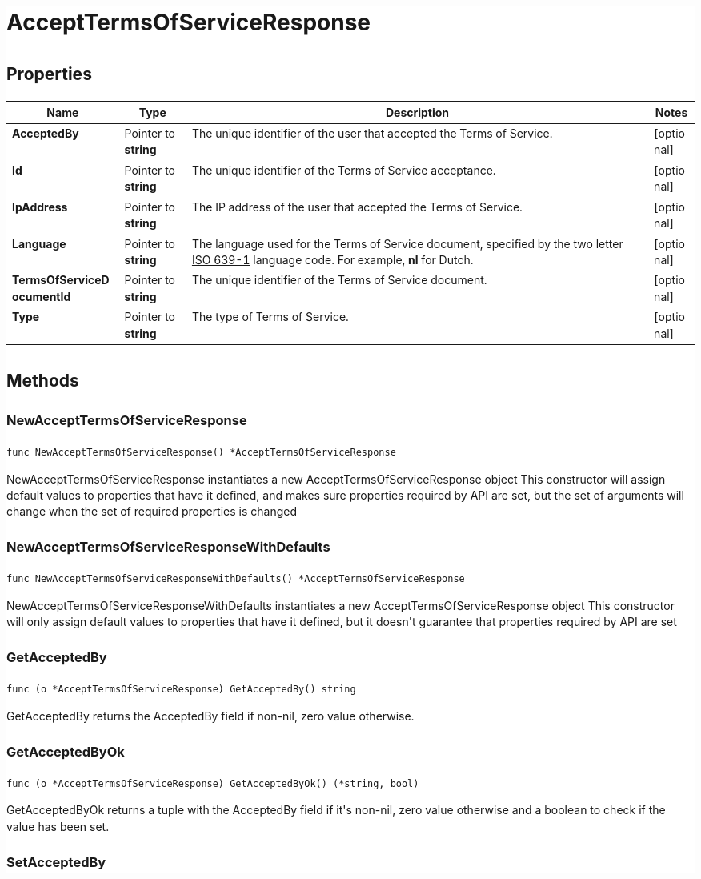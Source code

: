 # AcceptTermsOfServiceResponse

## Properties

Name | Type | Description | Notes
------------ | ------------- | ------------- | -------------
**AcceptedBy** | Pointer to **string** | The unique identifier of the user that accepted the Terms of Service. | [optional] 
**Id** | Pointer to **string** | The unique identifier of the Terms of Service acceptance. | [optional] 
**IpAddress** | Pointer to **string** | The IP address of the user that accepted the Terms of Service. | [optional] 
**Language** | Pointer to **string** | The language used for the Terms of Service document, specified by the two letter [ISO 639-1](https://en.wikipedia.org/wiki/List_of_ISO_639-1_codes) language code. For example, **nl** for Dutch. | [optional] 
**TermsOfServiceDocumentId** | Pointer to **string** | The unique identifier of the Terms of Service document. | [optional] 
**Type** | Pointer to **string** | The type of Terms of Service. | [optional] 

## Methods

### NewAcceptTermsOfServiceResponse

`func NewAcceptTermsOfServiceResponse() *AcceptTermsOfServiceResponse`

NewAcceptTermsOfServiceResponse instantiates a new AcceptTermsOfServiceResponse object
This constructor will assign default values to properties that have it defined,
and makes sure properties required by API are set, but the set of arguments
will change when the set of required properties is changed

### NewAcceptTermsOfServiceResponseWithDefaults

`func NewAcceptTermsOfServiceResponseWithDefaults() *AcceptTermsOfServiceResponse`

NewAcceptTermsOfServiceResponseWithDefaults instantiates a new AcceptTermsOfServiceResponse object
This constructor will only assign default values to properties that have it defined,
but it doesn't guarantee that properties required by API are set

### GetAcceptedBy

`func (o *AcceptTermsOfServiceResponse) GetAcceptedBy() string`

GetAcceptedBy returns the AcceptedBy field if non-nil, zero value otherwise.

### GetAcceptedByOk

`func (o *AcceptTermsOfServiceResponse) GetAcceptedByOk() (*string, bool)`

GetAcceptedByOk returns a tuple with the AcceptedBy field if it's non-nil, zero value otherwise
and a boolean to check if the value has been set.

### SetAcceptedBy
